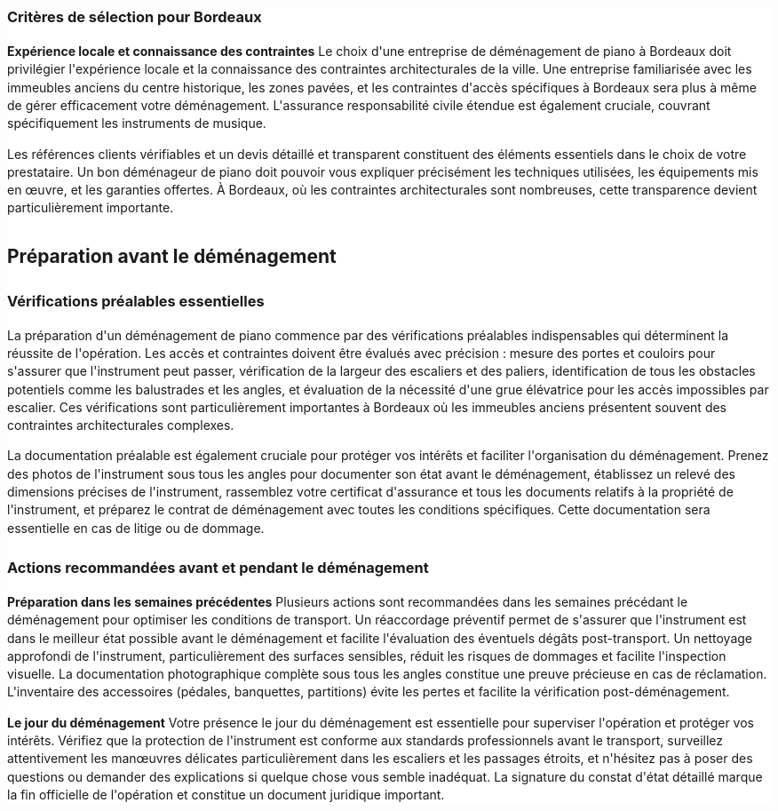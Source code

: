### Critères de sélection pour Bordeaux

**Expérience locale et connaissance des contraintes**
Le choix d'une entreprise de déménagement de piano à Bordeaux doit privilégier l'expérience locale et la connaissance des contraintes architecturales de la ville. Une entreprise familiarisée avec les immeubles anciens du centre historique, les zones pavées, et les contraintes d'accès spécifiques à Bordeaux sera plus à même de gérer efficacement votre déménagement. L'assurance responsabilité civile étendue est également cruciale, couvrant spécifiquement les instruments de musique.

Les références clients vérifiables et un devis détaillé et transparent constituent des éléments essentiels dans le choix de votre prestataire. Un bon déménageur de piano doit pouvoir vous expliquer précisément les techniques utilisées, les équipements mis en œuvre, et les garanties offertes. À Bordeaux, où les contraintes architecturales sont nombreuses, cette transparence devient particulièrement importante.

## Préparation avant le déménagement

### Vérifications préalables essentielles

La préparation d'un déménagement de piano commence par des vérifications préalables indispensables qui déterminent la réussite de l'opération. Les accès et contraintes doivent être évalués avec précision : mesure des portes et couloirs pour s'assurer que l'instrument peut passer, vérification de la largeur des escaliers et des paliers, identification de tous les obstacles potentiels comme les balustrades et les angles, et évaluation de la nécessité d'une grue élévatrice pour les accès impossibles par escalier. Ces vérifications sont particulièrement importantes à Bordeaux où les immeubles anciens présentent souvent des contraintes architecturales complexes.

La documentation préalable est également cruciale pour protéger vos intérêts et faciliter l'organisation du déménagement. Prenez des photos de l'instrument sous tous les angles pour documenter son état avant le déménagement, établissez un relevé des dimensions précises de l'instrument, rassemblez votre certificat d'assurance et tous les documents relatifs à la propriété de l'instrument, et préparez le contrat de déménagement avec toutes les conditions spécifiques. Cette documentation sera essentielle en cas de litige ou de dommage.

### Actions recommandées avant et pendant le déménagement

**Préparation dans les semaines précédentes**
Plusieurs actions sont recommandées dans les semaines précédant le déménagement pour optimiser les conditions de transport. Un réaccordage préventif permet de s'assurer que l'instrument est dans le meilleur état possible avant le déménagement et facilite l'évaluation des éventuels dégâts post-transport. Un nettoyage approfondi de l'instrument, particulièrement des surfaces sensibles, réduit les risques de dommages et facilite l'inspection visuelle. La documentation photographique complète sous tous les angles constitue une preuve précieuse en cas de réclamation. L'inventaire des accessoires (pédales, banquettes, partitions) évite les pertes et facilite la vérification post-déménagement.

**Le jour du déménagement**
Votre présence le jour du déménagement est essentielle pour superviser l'opération et protéger vos intérêts. Vérifiez que la protection de l'instrument est conforme aux standards professionnels avant le transport, surveillez attentivement les manœuvres délicates particulièrement dans les escaliers et les passages étroits, et n'hésitez pas à poser des questions ou demander des explications si quelque chose vous semble inadéquat. La signature du constat d'état détaillé marque la fin officielle de l'opération et constitue un document juridique important.
